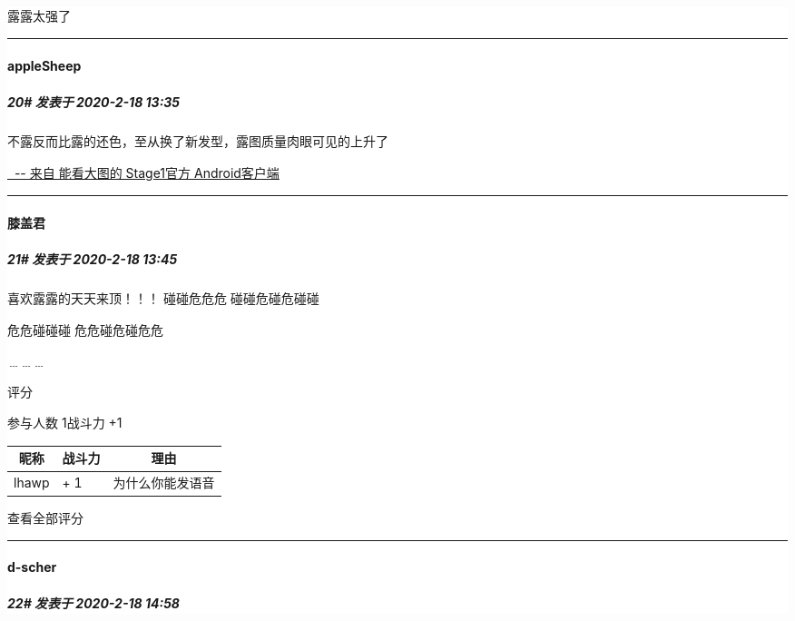 


露露太强了







-----

####  appleSheep  
##### 20#       发表于 2020-2-18 13:35




不露反而比露的还色，至从换了新发型，露图质量肉眼可见的上升了

[  -- 来自 能看大图的 Stage1官方 Android客户端](https://www.coolapk.com/apk/140634)







-----

####  膝盖君  
##### 21#       发表于 2020-2-18 13:45




喜欢露露的天天来顶！！！
碰碰危危危 碰碰危碰危碰碰

危危碰碰碰 危危碰危碰危危



﹍﹍﹍

评分





 参与人数 1战斗力 +1

|昵称|战斗力|理由|
|----|---|---|
| lhawp| + 1|为什么你能发语音|



查看全部评分






-----

####  d-scher  
##### 22#       发表于 2020-2-18 14:58
